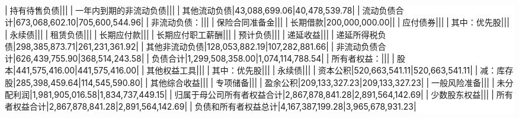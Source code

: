 | 持有待售负债|||
| 一年内到期的非流动负债|||
| 其他流动负债|43,088,699.06|40,478,539.78|
| 流动负债合计|673,068,602.10|705,600,544.96|
| 非流动负债：|||
| 保险合同准备金|||
| 长期借款|200,000,000.00||
| 应付债券|||
| 其中：优先股|||
| 永续债|||
| 租赁负债|||
| 长期应付款|||
| 长期应付职工薪酬|||
| 预计负债|||
| 递延收益|||
| 递延所得税负债|298,385,873.71|261,231,361.92|
| 其他非流动负债|128,053,882.19|107,282,881.66|
| 非流动负债合计|626,439,755.90|368,514,243.58|
| 负债合计|1,299,508,358.00|1,074,114,788.54|
| 所有者权益：|||
| 股本|441,575,416.00|441,575,416.00|
| 其他权益工具|||
| 其中：优先股|||
| 永续债|||
| 资本公积|520,663,541.11|520,663,541.11|
| 减：库存股|285,398,459.64|114,545,590.80|
| 其他综合收益|||
| 专项储备|||
| 盈余公积|209,133,327.23|209,133,327.23|
| 一般风险准备|||
| 未分配利润|1,981,905,016.58|1,834,737,449.15|
| 归属于母公司所有者权益合计|2,867,878,841.28|2,891,564,142.69|
| 少数股东权益|||
| 所有者权益合计|2,867,878,841.28|2,891,564,142.69|
| 负债和所有者权益总计|4,167,387,199.28|3,965,678,931.23|  
